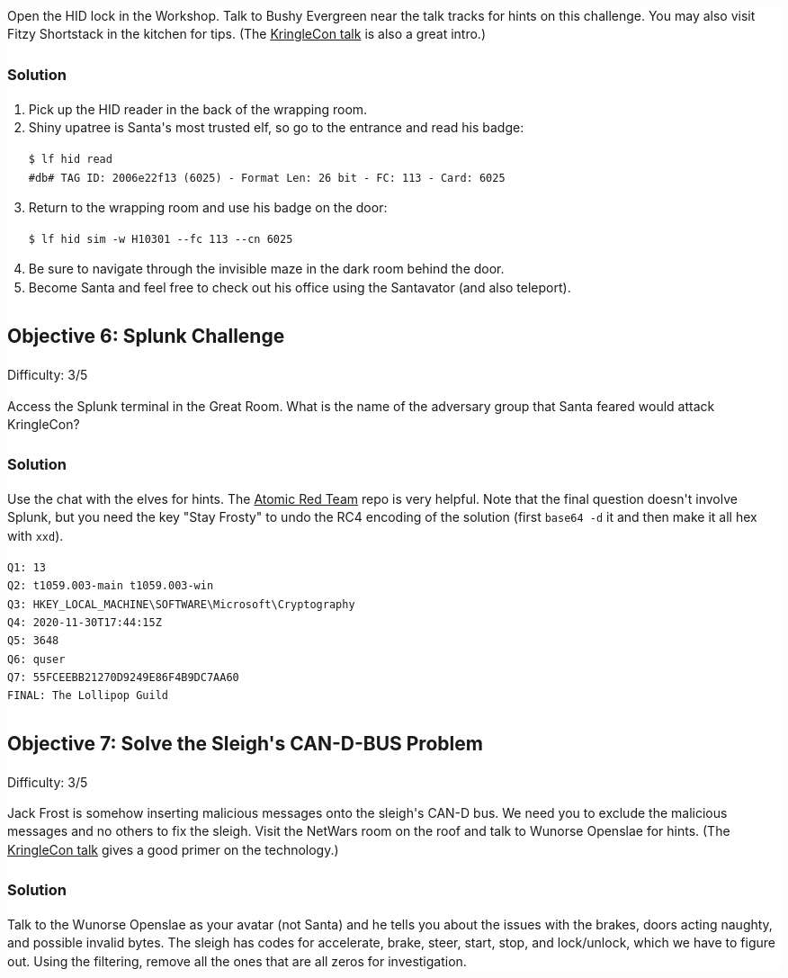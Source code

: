 Open the HID lock in the Workshop. Talk to Bushy Evergreen near the talk tracks for hints on this challenge. You may also visit Fitzy Shortstack in the kitchen for tips. (The [KringleCon talk](https://www.youtube.com/watch?v=647U85Phxgo) is also a great intro.)

### Solution
1. Pick up the HID reader in the back of the wrapping room.
2. Shiny upatree is Santa's most trusted elf, so go to the entrance and read his badge: 
    ```shell
    $ lf hid read
    #db# TAG ID: 2006e22f13 (6025) - Format Len: 26 bit - FC: 113 - Card: 6025
    ```
3. Return to the wrapping room and use his badge on the door:
    ```shell
    $ lf hid sim -w H10301 --fc 113 --cn 6025
    ```
4. Be sure to navigate through the invisible maze in the dark room behind the door.
5. Become Santa and feel free to check out his office using the Santavator (and also teleport).


## Objective 6: Splunk Challenge
Difficulty: 3/5

Access the Splunk terminal in the Great Room. What is the name of the adversary group that Santa feared would attack KringleCon?

### Solution
Use the chat with the elves for hints. The [Atomic Red Team](https://github.com/redcanaryco/atomic-red-team) repo is very helpful. Note that the final question doesn't involve Splunk, but you need the key "Stay Frosty" to undo the RC4 encoding of the solution (first `base64 -d` it and then make it all hex with `xxd`).

```
Q1: 13
Q2: t1059.003-main t1059.003-win
Q3: HKEY_LOCAL_MACHINE\SOFTWARE\Microsoft\Cryptography
Q4: 2020-11-30T17:44:15Z
Q5: 3648
Q6: quser
Q7: 55FCEEBB21270D9249E86F4B9DC7AA60
FINAL: The Lollipop Guild
```

## Objective 7: Solve the Sleigh's CAN-D-BUS Problem
Difficulty: 3/5

Jack Frost is somehow inserting malicious messages onto the sleigh's CAN-D bus. We need you to exclude the malicious messages and no others to fix the sleigh. Visit the NetWars room on the roof and talk to Wunorse Openslae for hints. (The [KringleCon talk](https://www.youtube.com/watch?v=96u-uHRBI0I) gives a good primer on the technology.)

### Solution
Talk to the Wunorse Openslae as your avatar (not Santa) and he tells you about the issues with the brakes, doors acting naughty, and possible invalid bytes. The sleigh has codes for accelerate, brake, steer, start, stop, and lock/unlock, which we have to figure out. Using the filtering, remove all the ones that are all zeros for investigation. 
